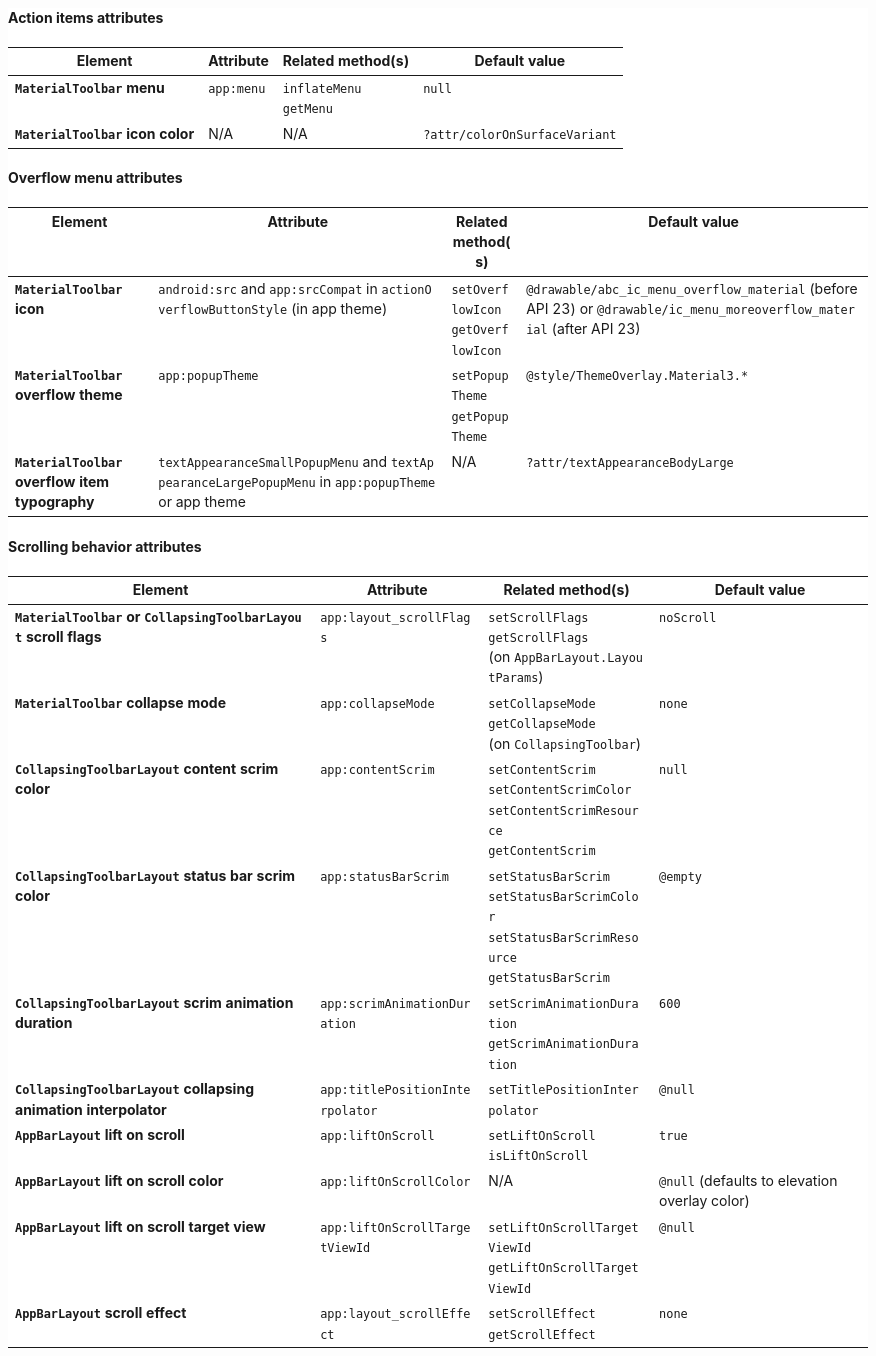 #### Action items attributes

Element                          | Attribute  | Related method(s)          | Default value
-------------------------------- | ---------- | -------------------------- | -------------
**`MaterialToolbar` menu**       | `app:menu` | `inflateMenu`<br>`getMenu` | `null`
**`MaterialToolbar` icon color** | N/A        | N/A                        | `?attr/colorOnSurfaceVariant`

#### Overflow menu attributes

Element                                        | Attribute                                                                                          | Related method(s)                      | Default value
---------------------------------------------- | -------------------------------------------------------------------------------------------------- | -------------------------------------- | -------------
**`MaterialToolbar` icon**                     | `android:src` and `app:srcCompat` in `actionOverflowButtonStyle` (in app theme)                    | `setOverflowIcon`<br>`getOverflowIcon` | `@drawable/abc_ic_menu_overflow_material` (before API 23) or `@drawable/ic_menu_moreoverflow_material` (after API 23)
**`MaterialToolbar` overflow theme**           | `app:popupTheme`                                                                                   | `setPopupTheme`<br>`getPopupTheme`     | `@style/ThemeOverlay.Material3.*`
**`MaterialToolbar` overflow item typography** | `textAppearanceSmallPopupMenu` and `textAppearanceLargePopupMenu` in `app:popupTheme` or app theme | N/A                                    | `?attr/textAppearanceBodyLarge`

#### Scrolling behavior attributes

Element                                                         | Attribute                       | Related method(s)                                                                                     | Default value
--------------------------------------------------------------- | ------------------------------- | ----------------------------------------------------------------------------------------------------- | -------------
**`MaterialToolbar` or `CollapsingToolbarLayout` scroll flags** | `app:layout_scrollFlags`        | `setScrollFlags`<br>`getScrollFlags`<br>(on `AppBarLayout.LayoutParams`)                              | `noScroll`
**`MaterialToolbar` collapse mode**                             | `app:collapseMode`              | `setCollapseMode`<br>`getCollapseMode`<br>(on `CollapsingToolbar`)                                    | `none`
**`CollapsingToolbarLayout` content scrim color**               | `app:contentScrim`              | `setContentScrim`<br>`setContentScrimColor`<br>`setContentScrimResource`<br>`getContentScrim`         | `null`
**`CollapsingToolbarLayout` status bar scrim color**            | `app:statusBarScrim`            | `setStatusBarScrim`<br>`setStatusBarScrimColor`<br>`setStatusBarScrimResource`<br>`getStatusBarScrim` | `@empty`
**`CollapsingToolbarLayout` scrim animation duration**          | `app:scrimAnimationDuration`    | `setScrimAnimationDuration`<br>`getScrimAnimationDuration`                                            | `600`
**`CollapsingToolbarLayout` collapsing animation interpolator** | `app:titlePositionInterpolator` | `setTitlePositionInterpolator`                                                                        | `@null`
**`AppBarLayout` lift on scroll**                               | `app:liftOnScroll`              | `setLiftOnScroll`<br>`isLiftOnScroll`                                                                 | `true`
**`AppBarLayout` lift on scroll color**                         | `app:liftOnScrollColor`         | N/A                                                                                                   | `@null` (defaults to elevation overlay color)
**`AppBarLayout` lift on scroll target view**                   | `app:liftOnScrollTargetViewId`  | `setLiftOnScrollTargetViewId`<br>`getLiftOnScrollTargetViewId`                                        | `@null`
**`AppBarLayout` scroll effect**                                | `app:layout_scrollEffect`       | `setScrollEffect`<br>`getScrollEffect`                                                                | `none`